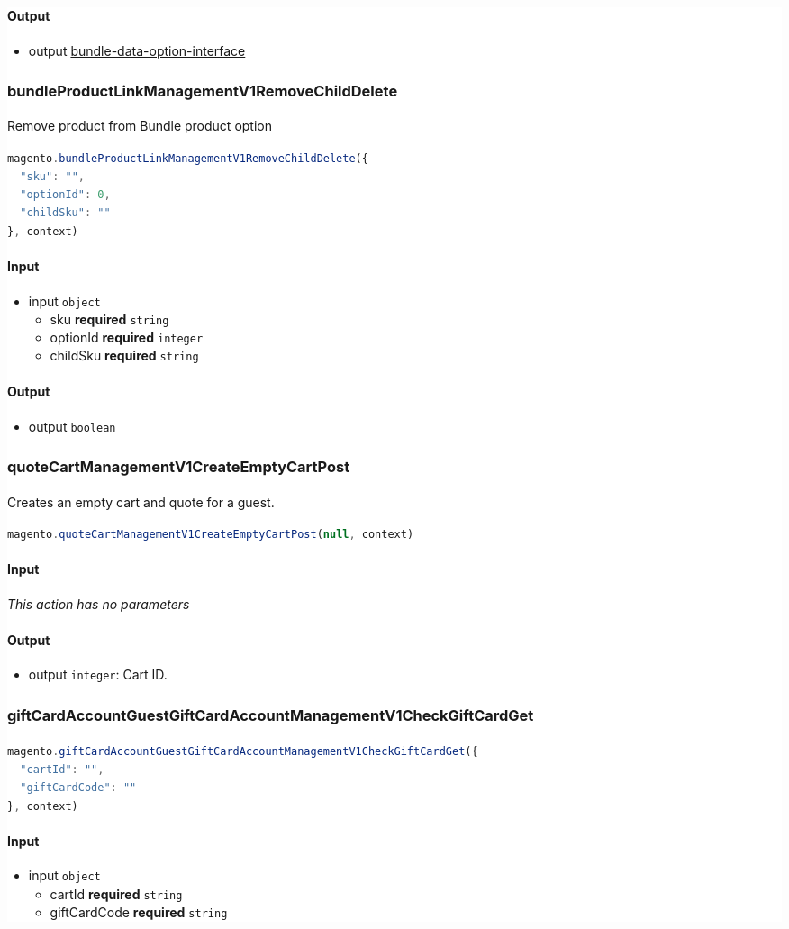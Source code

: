 #### Output
* output [bundle-data-option-interface](#bundle-data-option-interface)

### bundleProductLinkManagementV1RemoveChildDelete
Remove product from Bundle product option


```js
magento.bundleProductLinkManagementV1RemoveChildDelete({
  "sku": "",
  "optionId": 0,
  "childSku": ""
}, context)
```

#### Input
* input `object`
  * sku **required** `string`
  * optionId **required** `integer`
  * childSku **required** `string`

#### Output
* output `boolean`

### quoteCartManagementV1CreateEmptyCartPost
Creates an empty cart and quote for a guest.


```js
magento.quoteCartManagementV1CreateEmptyCartPost(null, context)
```

#### Input
*This action has no parameters*

#### Output
* output `integer`: Cart ID.

### giftCardAccountGuestGiftCardAccountManagementV1CheckGiftCardGet



```js
magento.giftCardAccountGuestGiftCardAccountManagementV1CheckGiftCardGet({
  "cartId": "",
  "giftCardCode": ""
}, context)
```

#### Input
* input `object`
  * cartId **required** `string`
  * giftCardCode **required** `string`

